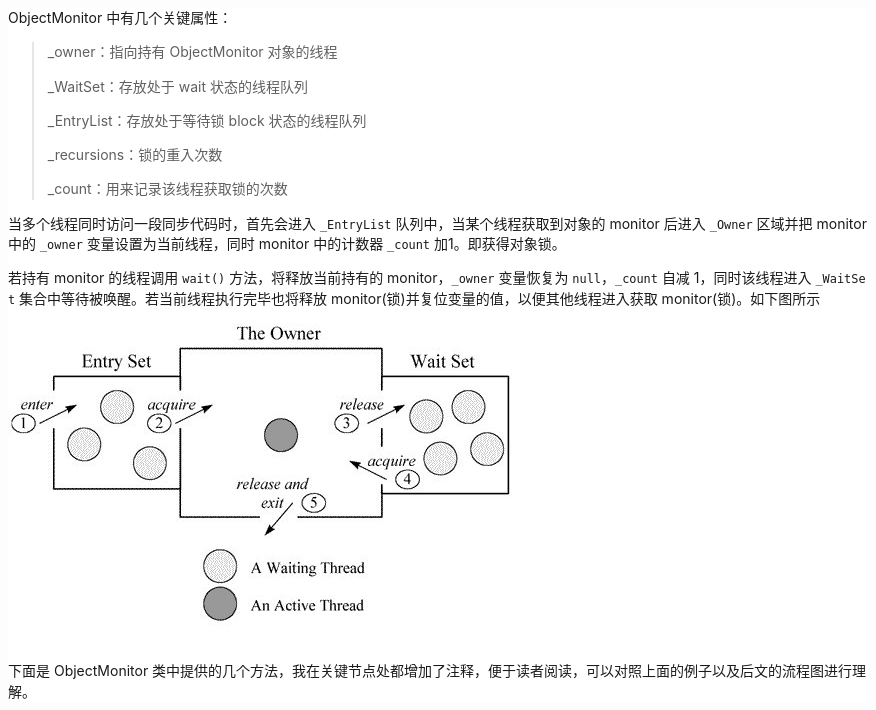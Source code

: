 

ObjectMonitor 中有几个关键属性：



> _owner：指向持有 ObjectMonitor 对象的线程
>
>  
>
> _WaitSet：存放处于 wait 状态的线程队列
>
>  
>
> _EntryList：存放处于等待锁 block 状态的线程队列
>
>  
>
> _recursions：锁的重入次数
>
>  
>
> _count：用来记录该线程获取锁的次数
>



当多个线程同时访问一段同步代码时，首先会进入 `_EntryList` 队列中，当某个线程获取到对象的 monitor 后进入 `_Owner` 区域并把 monitor 中的 `_owner` 变量设置为当前线程，同时 monitor 中的计数器 `_count` 加1。即获得对象锁。



若持有 monitor 的线程调用 `wait()` 方法，将释放当前持有的 monitor，`_owner` 变量恢复为 `null`，`_count` 自减 1，同时该线程进入 `_WaitSet` 集合中等待被唤醒。若当前线程执行完毕也将释放 monitor(锁)并复位变量的值，以便其他线程进入获取 monitor(锁)。如下图所示



![165dc6718151f32f.png](./img/5AHh4qtw6-hhiy23/1726909626800-b417d9d4-1437-476c-8dac-8d7fe57814c4-719179.png)



下面是 ObjectMonitor 类中提供的几个方法，我在关键节点处都增加了注释，便于读者阅读，可以对照上面的例子以及后文的流程图进行理解。

